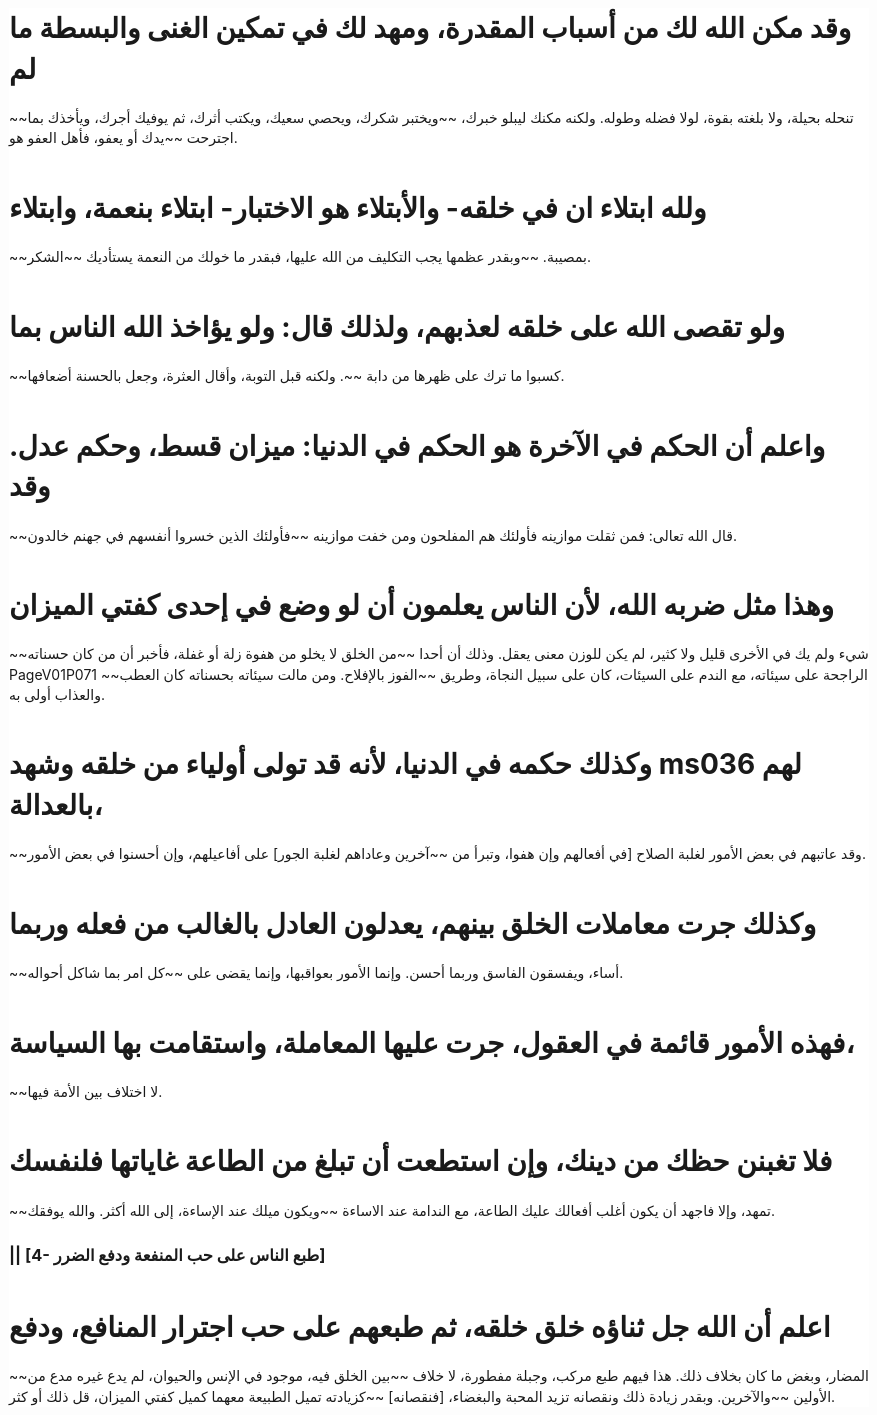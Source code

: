 # وقد مكن الله لك من أسباب المقدرة، ومهد لك في تمكين الغنى والبسطة ما لم
~~تنحله بحيلة، ولا بلغته بقوة، لولا فضله وطوله. ولكنه مكنك ليبلو خبرك،
~~ويختبر شكرك، ويحصي سعيك، ويكتب أثرك، ثم يوفيك أجرك، ويأخذك بما اجترحت
~~يدك أو يعفو، فأهل العفو هو.
# ولله ابتلاء ان في خلقه- والأبتلاء هو الاختبار- ابتلاء بنعمة، وابتلاء
~~بمصيبة.
~~وبقدر عظمها يجب التكليف من الله عليها، فبقدر ما خولك من النعمة يستأديك
~~الشكر.
# ولو تقصى الله على خلقه لعذبهم، ولذلك قال: ولو يؤاخذ الله الناس بما
~~كسبوا ما ترك على ظهرها من دابة
~~. ولكنه قبل التوبة، وأقال العثرة، وجعل بالحسنة أضعافها.
# واعلم أن الحكم في الآخرة هو الحكم في الدنيا: ميزان قسط، وحكم عدل. وقد
~~قال الله تعالى: فمن ثقلت موازينه فأولئك هم المفلحون ومن خفت موازينه
~~فأولئك الذين خسروا أنفسهم في جهنم خالدون.
# وهذا مثل ضربه الله، لأن الناس يعلمون أن لو وضع في إحدى كفتي الميزان
~~شيء ولم يك في الأخرى قليل ولا كثير، لم يكن للوزن معنى يعقل. وذلك أن أحدا
~~من الخلق لا يخلو من هفوة زلة أو غفلة، فأخبر أن من كان حسناته PageV01P071
~~الراجحة على سيئاته، مع الندم على السيئات، كان على سبيل النجاة، وطريق
~~الفوز بالإفلاح. ومن مالت سيئاته بحسناته كان العطب والعذاب أولى به.
# وكذلك حكمه في الدنيا، لأنه قد تولى أولياء من خلقه وشهد ms036 لهم بالعدالة،
~~وقد عاتبهم في بعض الأمور لغلبة الصلاح [في أفعالهم وإن هفوا، وتبرأ من
~~آخرين وعاداهم لغلبة الجور] على أفاعيلهم، وإن أحسنوا في بعض الأمور.
# وكذلك جرت معاملات الخلق بينهم، يعدلون العادل بالغالب من فعله وربما
~~أساء، ويفسقون الفاسق وربما أحسن. وإنما الأمور بعواقبها، وإنما يقضى على
~~كل امر بما شاكل أحواله.
# فهذه الأمور قائمة في العقول، جرت عليها المعاملة، واستقامت بها السياسة،
~~لا اختلاف بين الأمة فيها.
# فلا تغبنن حظك من دينك، وإن استطعت أن تبلغ من الطاعة غاياتها فلنفسك
~~تمهد، وإلا فاجهد أن يكون أغلب أفعالك عليك الطاعة، مع الندامة عند الاساءة
~~ويكون ميلك عند الإساءة، إلى الله أكثر. والله يوفقك.
### || [4- طبع الناس على حب المنفعة ودفع الضرر]
# اعلم أن الله جل ثناؤه خلق خلقه، ثم طبعهم على حب اجترار المنافع، ودفع
~~المضار، وبغض ما كان بخلاف ذلك. هذا فيهم طبع مركب، وجبلة مفطورة، لا خلاف
~~بين الخلق فيه، موجود في الإنس والحيوان، لم يدع غيره مدع من الأولين
~~والآخرين. وبقدر زيادة ذلك ونقصانه تزيد المحبة والبغضاء، [فنقصانه]
~~كزيادته تميل الطبيعة معهما كميل كفتي الميزان، قل ذلك أو كثر.